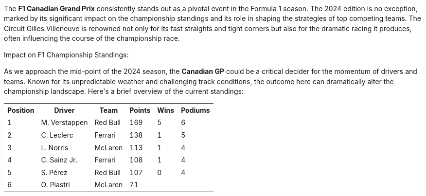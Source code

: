 <p>The <strong>F1 Canadian Grand Prix</strong> consistently stands out as a pivotal event in the Formula 1 season. The 2024 edition is no exception, marked by its significant impact on the championship standings and its role in shaping the strategies of top competing teams. The Circuit Gilles Villeneuve is renowned not only for its fast straights and tight corners but also for the dramatic racing it produces, often influencing the course of the championship race.</p>
Impact on F1 Championship Standings:
<p>As we approach the mid-point of the 2024 season, the <strong>Canadian GP</strong> could be a critical decider for the momentum of drivers and teams. Known for its unpredictable weather and challenging track conditions, the outcome here can dramatically alter the championship landscape. Here's a brief overview of the current standings:</p>
<table>
  <tr>
    <th>Position</th>
    <th>Driver</th>
    <th>Team</th>
    <th>Points</th>
    <th>Wins</th>
    <th>Podiums</th>
  </tr>
  <tr>
    <td>1</td>
    <td>M. Verstappen</td>
    <td>Red Bull</td>
    <td>169</td>
    <td>5</td>
    <td>6</td>
  </tr>
  <tr>
    <td>2</td>
    <td>C. Leclerc</td>
    <td>Ferrari</td>
    <td>138</td>
    <td>1</td>
    <td>5</td>
  </tr>
  <tr>
    <td>3</td>
    <td>L. Norris</td>
    <td>McLaren</td>
    <td>113</td>
    <td>1</td>
    <td>4</td>
  </tr>
  <tr>
    <td>4</td>
    <td>C. Sainz Jr.</td>
    <td>Ferrari</td>
    <td>108</td>
    <td>1</td>
    <td>4</td>
  </tr>
  <tr>
    <td>5</td>
    <td>S. Pérez</td>
    <td>Red Bull</td>
    <td>107</td>
    <td>0</td>
    <td>4</td>
  </tr>
  <tr>
    <td>6</td>
    <td>O. Piastri</td>
    <td>McLaren</td>
    <td>71</td>